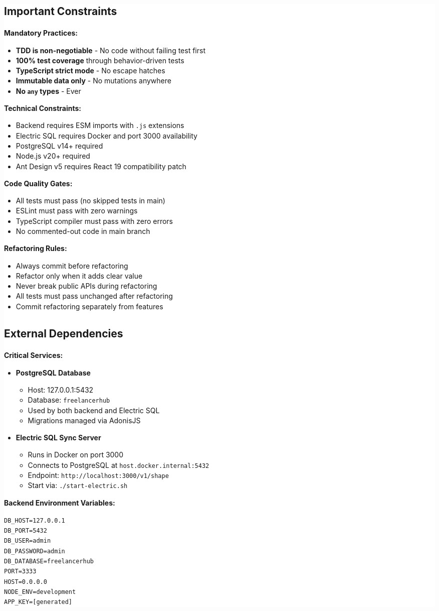 ## Important Constraints

**Mandatory Practices:**
- **TDD is non-negotiable** - No code without failing test first
- **100% test coverage** through behavior-driven tests
- **TypeScript strict mode** - No escape hatches
- **Immutable data only** - No mutations anywhere
- **No `any` types** - Ever

**Technical Constraints:**
- Backend requires ESM imports with `.js` extensions
- Electric SQL requires Docker and port 3000 availability
- PostgreSQL v14+ required
- Node.js v20+ required
- Ant Design v5 requires React 19 compatibility patch

**Code Quality Gates:**
- All tests must pass (no skipped tests in main)
- ESLint must pass with zero warnings
- TypeScript compiler must pass with zero errors
- No commented-out code in main branch

**Refactoring Rules:**
- Always commit before refactoring
- Refactor only when it adds clear value
- Never break public APIs during refactoring
- All tests must pass unchanged after refactoring
- Commit refactoring separately from features

## External Dependencies

**Critical Services:**
- **PostgreSQL Database**
  - Host: 127.0.0.1:5432
  - Database: `freelancerhub`
  - Used by both backend and Electric SQL
  - Migrations managed via AdonisJS

- **Electric SQL Sync Server**
  - Runs in Docker on port 3000
  - Connects to PostgreSQL at `host.docker.internal:5432`
  - Endpoint: `http://localhost:3000/v1/shape`
  - Start via: `./start-electric.sh`

**Backend Environment Variables:**
```env
DB_HOST=127.0.0.1
DB_PORT=5432
DB_USER=admin
DB_PASSWORD=admin
DB_DATABASE=freelancerhub
PORT=3333
HOST=0.0.0.0
NODE_ENV=development
APP_KEY=[generated]
```
